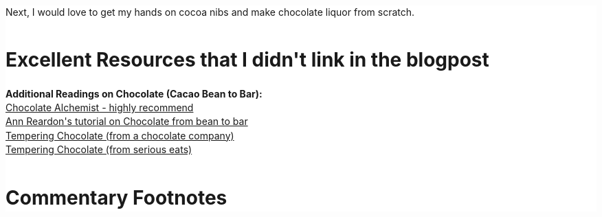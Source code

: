 Next, I would love to get my hands on cocoa nibs and make chocolate liquor from scratch. 

# Excellent Resources that I didn't link in the blogpost

**Additional Readings on Chocolate (Cacao Bean to Bar):**  
[Chocolate Alchemist - highly recommend](https://chocolatealchemy.com/)  
[Ann Reardon's tutorial on Chocolate from bean to bar](https://youtu.be/1XUeSYHec30)  
[Tempering Chocolate (from a chocolate company)](https://www.callebaut.com/en-US/chocolate-video/technique/tempering/cocoa-butter)  
[Tempering Chocolate (from serious eats)](https://www.seriouseats.com/2014/12/the-food-lab-best-way-to-temper-chocolate.html)  

# Commentary Footnotes

